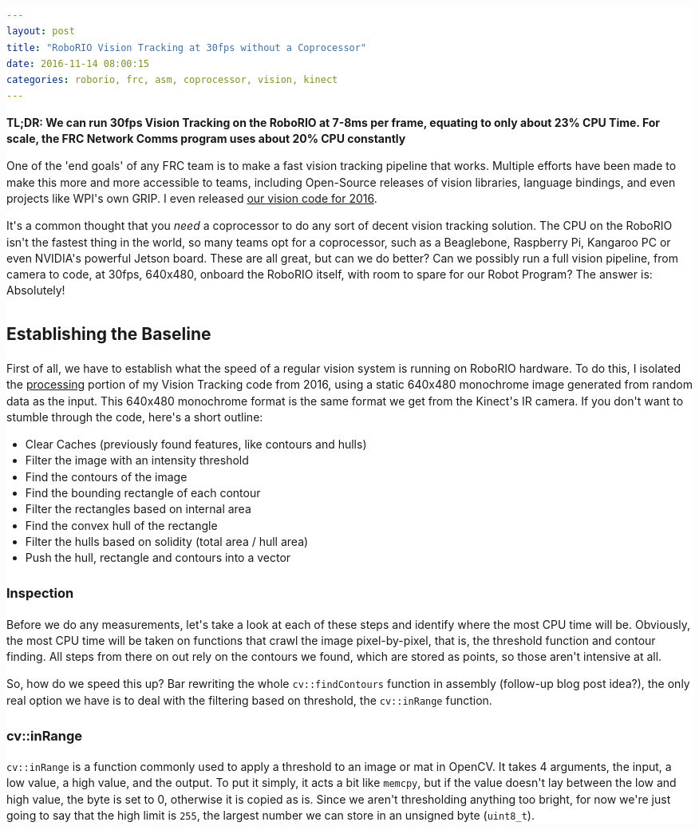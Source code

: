 ```yaml
---
layout: post
title: "RoboRIO Vision Tracking at 30fps without a Coprocessor"
date: 2016-11-14 08:00:15
categories: roborio, frc, asm, coprocessor, vision, kinect
---
```

 **TL;DR: We can run 30fps Vision Tracking on the RoboRIO at 7-8ms per frame, equating to only about 23% CPU Time. For scale, the FRC Network Comms program uses about 20% CPU constantly** 



One of the 'end goals' of any FRC team is to make a fast vision tracking pipeline that works. Multiple efforts have been made to make this more and more accessible to teams, including Open-Source releases of vision libraries, language bindings, and even projects like WPI's own GRIP. I even released [our vision code for 2016](https://github.com/FRC5333/2016-Champs/tree/master/Coprocessor).

It's a common thought that you _need_ a coprocessor to do any sort of decent vision tracking solution. The CPU on the RoboRIO isn't the fastest thing in the world, so many teams opt for a coprocessor, such as a Beaglebone, Raspberry Pi, Kangaroo PC or even NVIDIA's powerful Jetson board. These are all great, but can we do better? Can we possibly run a full vision pipeline, from camera to code, at 30fps, 640x480, onboard the RoboRIO itself, with room to spare for our Robot Program? The answer is: Absolutely!

## Establishing the Baseline
First of all, we have to establish what the speed of a regular vision system is running on RoboRIO hardware. To do this, I isolated the [processing](https://github.com/FRC5333/2016-Champs/blob/master/Coprocessor/Kinect/src/processor.cpp) portion of my Vision Tracking code from 2016, using a static 640x480 monochrome image generated from random data as the input. This 640x480 monochrome format is the same format we get from the Kinect's IR camera. If you don't want to stumble through the code, here's a short outline:

- Clear Caches (previously found features, like contours and hulls)
- Filter the image with an intensity threshold
- Find the contours of the image
- Find the bounding rectangle of each contour
- Filter the rectangles based on internal area
- Find the convex hull of the rectangle
- Filter the hulls based on solidity (total area / hull area)
- Push the hull, rectangle and contours into a vector

### Inspection
Before we do any measurements, let's take a look at each of these steps and identify where the most CPU time will be. Obviously, the most CPU time will be taken on functions that crawl the image pixel-by-pixel, that is, the threshold function and contour finding. All steps from there on out rely on the contours we found, which are stored as points, so those aren't intensive at all.

So, how do we speed this up? Bar rewriting the whole `cv::findContours` function in assembly (follow-up blog post idea?), the only real option we have is to deal with the filtering based on threshold, the `cv::inRange` function. 

### cv::inRange
`cv::inRange` is a function commonly used to apply a threshold to an image or mat in OpenCV. It takes 4 arguments, the input, a low value, a high value, and the output. To put it simply, it acts a bit like `memcpy`, but if the value doesn't lay between the low and high value, the byte is set to 0, otherwise it is copied as is. Since we aren't thresholding anything too bright, for now we're just going to say that the high limit is `255`, the largest number we can store in an unsigned byte (`uint8_t`).
